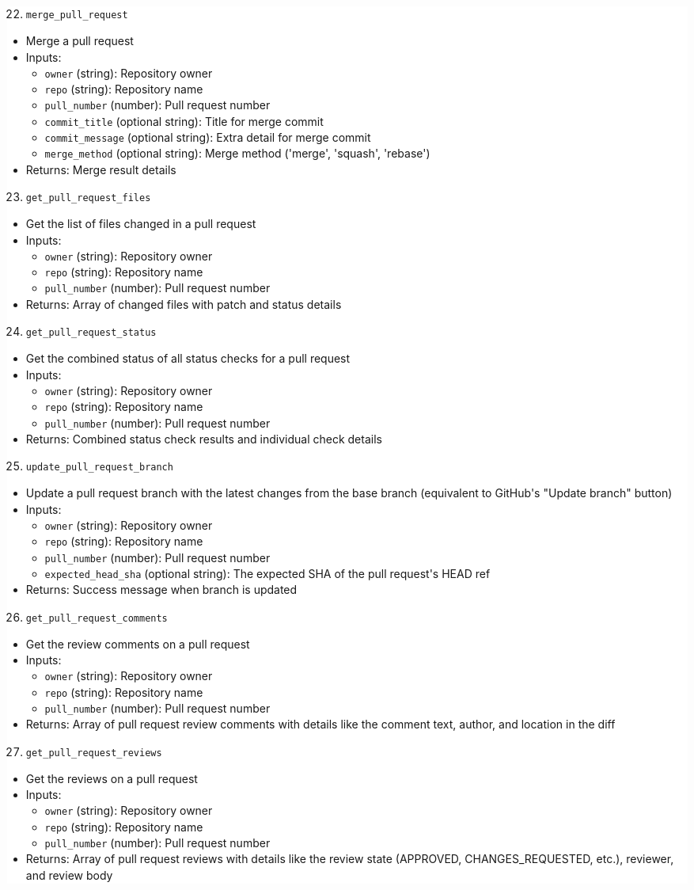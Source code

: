 22. `merge_pull_request`
   - Merge a pull request
   - Inputs:
     - `owner` (string): Repository owner
     - `repo` (string): Repository name
     - `pull_number` (number): Pull request number
     - `commit_title` (optional string): Title for merge commit
     - `commit_message` (optional string): Extra detail for merge commit
     - `merge_method` (optional string): Merge method ('merge', 'squash', 'rebase')
   - Returns: Merge result details

23. `get_pull_request_files`
   - Get the list of files changed in a pull request
   - Inputs:
     - `owner` (string): Repository owner
     - `repo` (string): Repository name
     - `pull_number` (number): Pull request number
   - Returns: Array of changed files with patch and status details

24. `get_pull_request_status`
   - Get the combined status of all status checks for a pull request
   - Inputs:
     - `owner` (string): Repository owner
     - `repo` (string): Repository name
     - `pull_number` (number): Pull request number
   - Returns: Combined status check results and individual check details

25. `update_pull_request_branch`
   - Update a pull request branch with the latest changes from the base branch (equivalent to GitHub's "Update branch" button)
   - Inputs:
     - `owner` (string): Repository owner
     - `repo` (string): Repository name
     - `pull_number` (number): Pull request number
     - `expected_head_sha` (optional string): The expected SHA of the pull request's HEAD ref
   - Returns: Success message when branch is updated

26. `get_pull_request_comments`
   - Get the review comments on a pull request
   - Inputs:
     - `owner` (string): Repository owner
     - `repo` (string): Repository name
     - `pull_number` (number): Pull request number
   - Returns: Array of pull request review comments with details like the comment text, author, and location in the diff

27. `get_pull_request_reviews`
   - Get the reviews on a pull request
   - Inputs:
     - `owner` (string): Repository owner
     - `repo` (string): Repository name
     - `pull_number` (number): Pull request number
   - Returns: Array of pull request reviews with details like the review state (APPROVED, CHANGES_REQUESTED, etc.), reviewer, and review body
